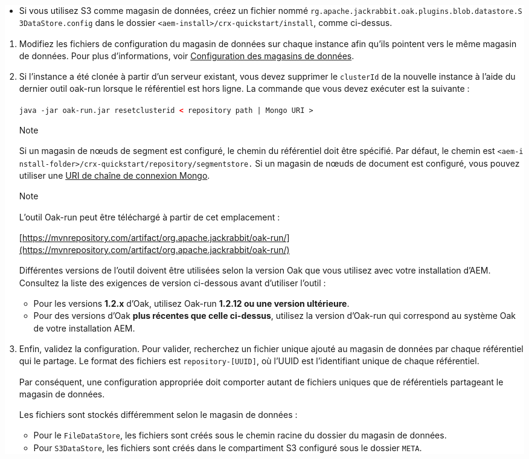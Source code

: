    * Si vous utilisez S3 comme magasin de données, créez un fichier nommé `rg.apache.jackrabbit.oak.plugins.blob.datastore.S3DataStore.config` dans le dossier `<aem-install>/crx-quickstart/install`, comme ci-dessus.

1. Modifiez les fichiers de configuration du magasin de données sur chaque instance afin qu’ils pointent vers le même magasin de données. Pour plus d’informations, voir [Configuration des magasins de données](/help/sites-deploying/data-store-config.md#data-store-configurations).
1. Si l’instance a été clonée à partir d’un serveur existant, vous devez supprimer le `clusterId` de la nouvelle instance à l’aide du dernier outil oak-run lorsque le référentiel est hors ligne. La commande que vous devez exécuter est la suivante :

   ```xml
   java -jar oak-run.jar resetclusterid < repository path | Mongo URI >
   ```

   >[!NOTE]
   >
   >Si un magasin de nœuds de segment est configuré, le chemin du référentiel doit être spécifié. Par défaut, le chemin est `<aem-install-folder>/crx-quickstart/repository/segmentstore.` Si un magasin de nœuds de document est configuré, vous pouvez utiliser une [URI de chaîne de connexion Mongo](https://docs.mongodb.org/manual/reference/connection-string/).

   >[!NOTE]
   >
   >L’outil Oak-run peut être téléchargé à partir de cet emplacement :
   >
   >
   >[https://mvnrepository.com/artifact/org.apache.jackrabbit/oak-run/](https://mvnrepository.com/artifact/org.apache.jackrabbit/oak-run/)
   >
   >
   >Différentes versions de l’outil doivent être utilisées selon la version Oak que vous utilisez avec votre installation d’AEM. Consultez la liste des exigences de version ci-dessous avant d’utiliser l’outil :
   >
   >
   >
   >    * Pour les versions **1.2.x** d’Oak, utilisez Oak-run **1.2.12 ou une version ultérieure**.
   >    * Pour des versions d’Oak **plus récentes que celle ci-dessus**, utilisez la version d’Oak-run qui correspond au système Oak de votre installation AEM.
   >
   >

1. Enfin, validez la configuration. Pour valider, recherchez un fichier unique ajouté au magasin de données par chaque référentiel qui le partage. Le format des fichiers est `repository-[UUID]`, où l’UUID est l’identifiant unique de chaque référentiel.

   Par conséquent, une configuration appropriée doit comporter autant de fichiers uniques que de référentiels partageant le magasin de données.

   Les fichiers sont stockés différemment selon le magasin de données :

   * Pour le `FileDataStore`, les fichiers sont créés sous le chemin racine du dossier du magasin de données.
   * Pour `S3DataStore`, les fichiers sont créés dans le compartiment S3 configuré sous le dossier `META`.
